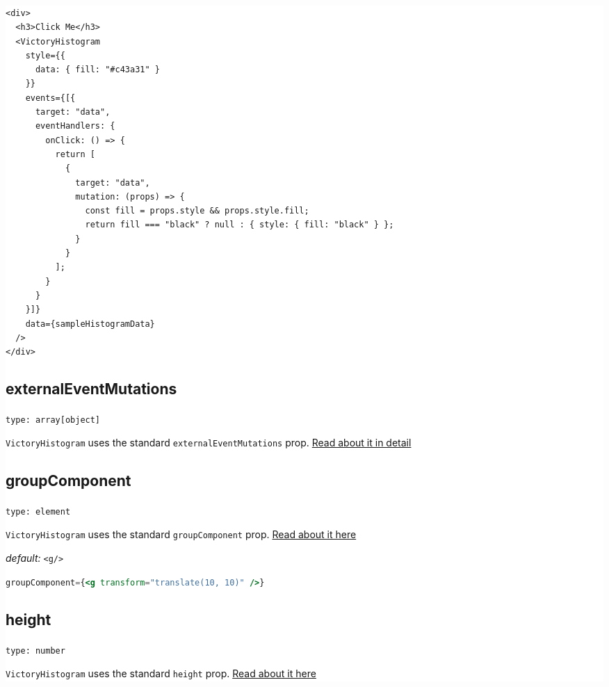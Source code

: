 ```playground
<div>
  <h3>Click Me</h3>
  <VictoryHistogram
    style={{
      data: { fill: "#c43a31" }
    }}
    events={[{
      target: "data",
      eventHandlers: {
        onClick: () => {
          return [
            {
              target: "data",
              mutation: (props) => {
                const fill = props.style && props.style.fill;
                return fill === "black" ? null : { style: { fill: "black" } };
              }
            }
          ];
        }
      }
    }]}
    data={sampleHistogramData}
  />
</div>
```

## externalEventMutations

`type: array[object]`

`VictoryHistogram` uses the standard `externalEventMutations` prop. [Read about it in detail](/docs/common-props#externalEventsMutations)

## groupComponent

`type: element`

`VictoryHistogram` uses the standard `groupComponent` prop. [Read about it here](/docs/common-props#groupcomponent)

_default:_ `<g/>`

```jsx
groupComponent={<g transform="translate(10, 10)" />}
```

## height

`type: number`

`VictoryHistogram` uses the standard `height` prop. [Read about it here](/docs/common-props#height)


[animations guide]: /guides/animations
[data accessors guide]: /guides/data-accessors
[custom components guide]: /guides/custom-components
[events guide]: /guides/events
[themes guide]: /guides/themes
[`victorychart`]: /docs/victory-chart
[`victorybar`]: /docs/victory-bar
[grayscale theme]: https://github.com/FormidableLabs/victory/blob/master/packages/victory-core/src/victory-theme/grayscale.js
